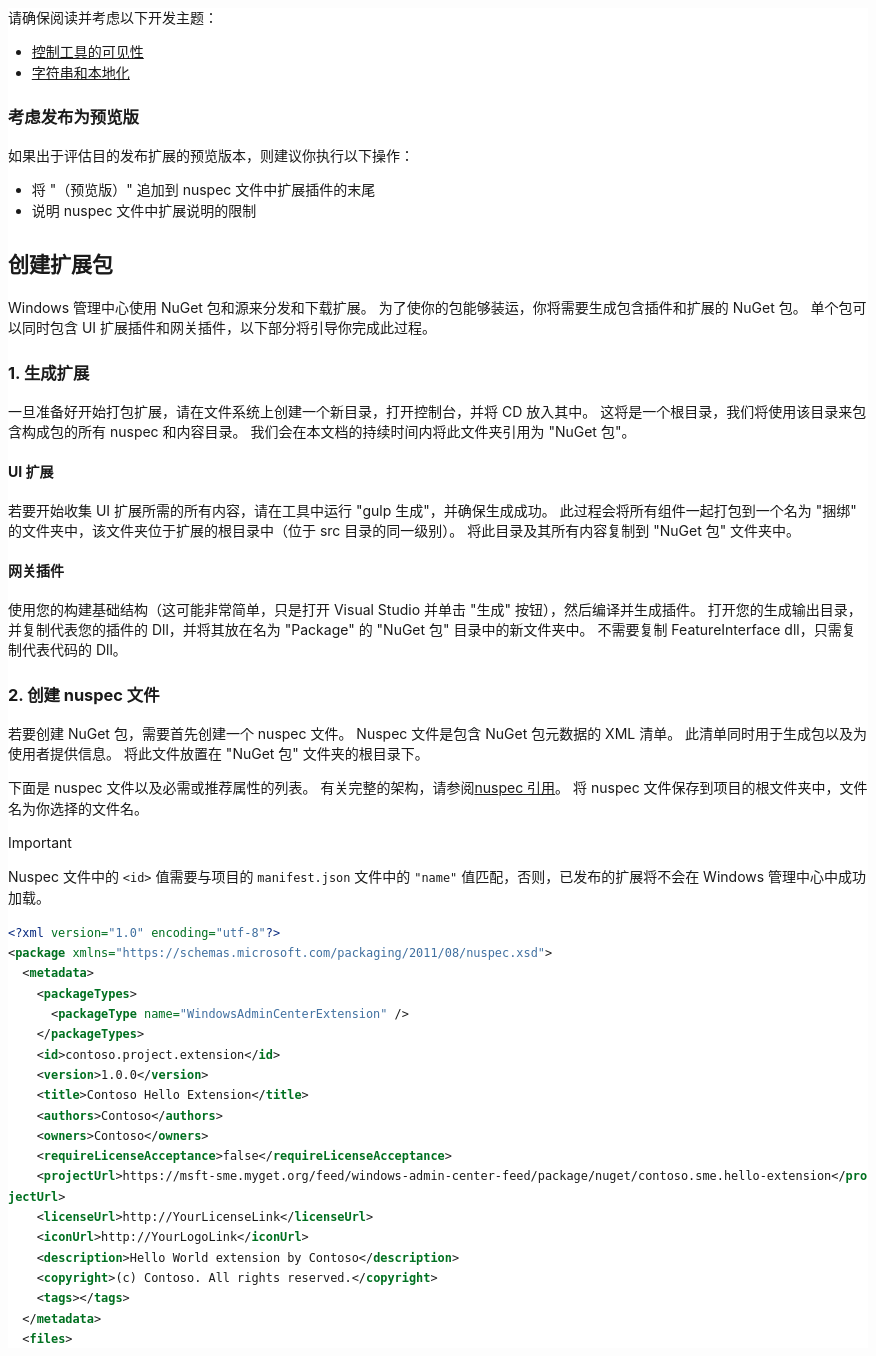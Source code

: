 请确保阅读并考虑以下开发主题：

- [控制工具的可见性](guides/dynamic-tool-display.md)
- [字符串和本地化](guides/strings-localization.md)

### <a name="consider-releasing-as-a-preview-release"></a>考虑发布为预览版

如果出于评估目的发布扩展的预览版本，则建议你执行以下操作：

- 将 "（预览版）" 追加到 nuspec 文件中扩展插件的末尾
- 说明 nuspec 文件中扩展说明的限制

## <a name="creating-an-extension-package"></a>创建扩展包

Windows 管理中心使用 NuGet 包和源来分发和下载扩展。  为了使你的包能够装运，你将需要生成包含插件和扩展的 NuGet 包。  单个包可以同时包含 UI 扩展插件和网关插件，以下部分将引导你完成此过程。

### <a name="1-build-your-extension"></a>1. 生成扩展

一旦准备好开始打包扩展，请在文件系统上创建一个新目录，打开控制台，并将 CD 放入其中。  这将是一个根目录，我们将使用该目录来包含构成包的所有 nuspec 和内容目录。  我们会在本文档的持续时间内将此文件夹引用为 "NuGet 包"。

#### <a name="ui-extensions"></a>UI 扩展

若要开始收集 UI 扩展所需的所有内容，请在工具中运行 "gulp 生成"，并确保生成成功。  此过程会将所有组件一起打包到一个名为 "捆绑" 的文件夹中，该文件夹位于扩展的根目录中（位于 src 目录的同一级别）。  将此目录及其所有内容复制到 "NuGet 包" 文件夹中。

#### <a name="gateway-plugins"></a>网关插件

使用您的构建基础结构（这可能非常简单，只是打开 Visual Studio 并单击 "生成" 按钮），然后编译并生成插件。  打开您的生成输出目录，并复制代表您的插件的 Dll，并将其放在名为 "Package" 的 "NuGet 包" 目录中的新文件夹中。  不需要复制 FeatureInterface dll，只需复制代表代码的 Dll。

### <a name="2-create-the-nuspec-file"></a>2. 创建 nuspec 文件

若要创建 NuGet 包，需要首先创建一个 nuspec 文件。 Nuspec 文件是包含 NuGet 包元数据的 XML 清单。 此清单同时用于生成包以及为使用者提供信息。  将此文件放置在 "NuGet 包" 文件夹的根目录下。

下面是 nuspec 文件以及必需或推荐属性的列表。 有关完整的架构，请参阅[nuspec 引用](https://docs.microsoft.com/nuget/reference/nuspec)。 将 nuspec 文件保存到项目的根文件夹中，文件名为你选择的文件名。

> [!IMPORTANT]
> Nuspec 文件中的 ```<id>``` 值需要与项目的 ```manifest.json``` 文件中的 ```"name"``` 值匹配，否则，已发布的扩展将不会在 Windows 管理中心中成功加载。

```xml
<?xml version="1.0" encoding="utf-8"?>
<package xmlns="https://schemas.microsoft.com/packaging/2011/08/nuspec.xsd">
  <metadata>
    <packageTypes>
      <packageType name="WindowsAdminCenterExtension" />
    </packageTypes>  
    <id>contoso.project.extension</id>
    <version>1.0.0</version>
    <title>Contoso Hello Extension</title>
    <authors>Contoso</authors>
    <owners>Contoso</owners>
    <requireLicenseAcceptance>false</requireLicenseAcceptance>
    <projectUrl>https://msft-sme.myget.org/feed/windows-admin-center-feed/package/nuget/contoso.sme.hello-extension</projectUrl>
    <licenseUrl>http://YourLicenseLink</licenseUrl>
    <iconUrl>http://YourLogoLink</iconUrl>
    <description>Hello World extension by Contoso</description>
    <copyright>(c) Contoso. All rights reserved.</copyright> 
    <tags></tags>
  </metadata>
  <files>
```